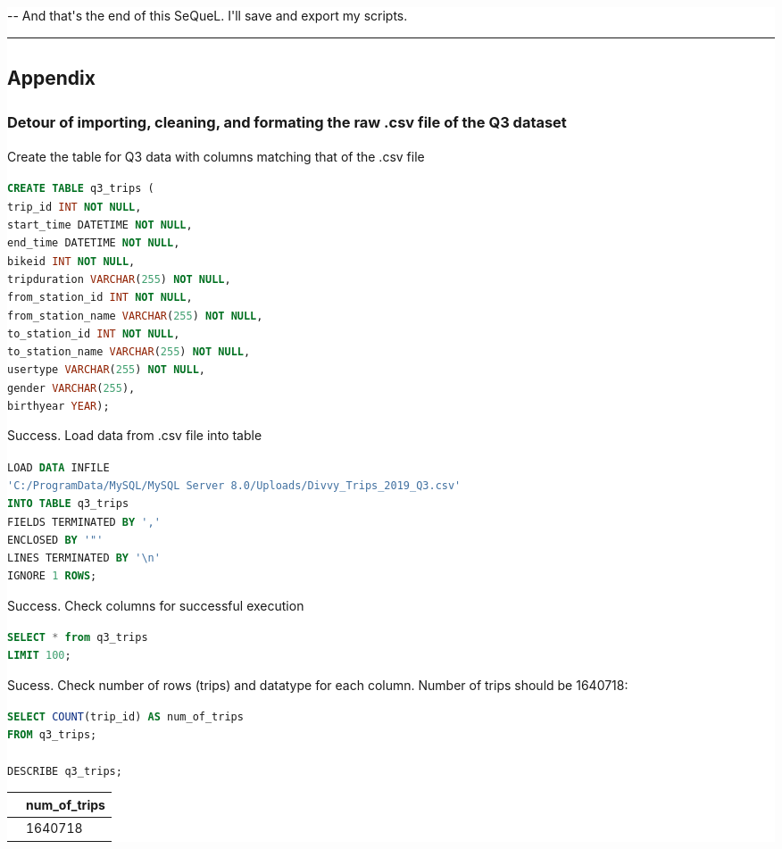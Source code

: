    -- And that's the end of this SeQueL. I'll save and export my scripts. 

   ---
   
## Appendix 

### Detour of importing, cleaning, and formating the raw .csv file of the Q3 dataset
Create the table for Q3 data with columns matching that of the .csv file
```sql
CREATE TABLE q3_trips (
trip_id INT NOT NULL, 
start_time DATETIME NOT NULL, 
end_time DATETIME NOT NULL, 
bikeid INT NOT NULL, 
tripduration VARCHAR(255) NOT NULL, 
from_station_id INT NOT NULL, 
from_station_name VARCHAR(255) NOT NULL, 
to_station_id INT NOT NULL, 
to_station_name VARCHAR(255) NOT NULL, 
usertype VARCHAR(255) NOT NULL, 
gender VARCHAR(255), 
birthyear YEAR);
```    
Success. Load data from .csv file into table
```sql
LOAD DATA INFILE
'C:/ProgramData/MySQL/MySQL Server 8.0/Uploads/Divvy_Trips_2019_Q3.csv'
INTO TABLE q3_trips 
FIELDS TERMINATED BY ','
ENCLOSED BY '"'
LINES TERMINATED BY '\n'
IGNORE 1 ROWS;
```
Success. Check columns for successful execution 
```sql
SELECT * from q3_trips
LIMIT 100;
```
Sucess. Check number of rows (trips) and datatype for each column. Number of trips should be 1640718:

```sql
SELECT COUNT(trip_id) AS num_of_trips
FROM q3_trips;

DESCRIBE q3_trips;
```
|         |num_of_trips| 
|---------|--------------|
|     |1640718| 
